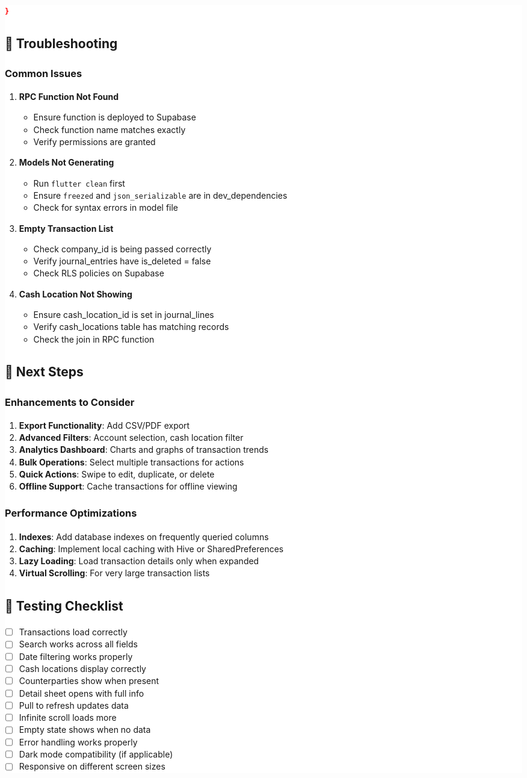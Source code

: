```json
}
```

## 🐛 Troubleshooting

### Common Issues

1. **RPC Function Not Found**
   - Ensure function is deployed to Supabase
   - Check function name matches exactly
   - Verify permissions are granted

2. **Models Not Generating**
   - Run `flutter clean` first
   - Ensure `freezed` and `json_serializable` are in dev_dependencies
   - Check for syntax errors in model file

3. **Empty Transaction List**
   - Check company_id is being passed correctly
   - Verify journal_entries have is_deleted = false
   - Check RLS policies on Supabase

4. **Cash Location Not Showing**
   - Ensure cash_location_id is set in journal_lines
   - Verify cash_locations table has matching records
   - Check the join in RPC function

## 🚀 Next Steps

### Enhancements to Consider
1. **Export Functionality**: Add CSV/PDF export
2. **Advanced Filters**: Account selection, cash location filter
3. **Analytics Dashboard**: Charts and graphs of transaction trends
4. **Bulk Operations**: Select multiple transactions for actions
5. **Quick Actions**: Swipe to edit, duplicate, or delete
6. **Offline Support**: Cache transactions for offline viewing

### Performance Optimizations
1. **Indexes**: Add database indexes on frequently queried columns
2. **Caching**: Implement local caching with Hive or SharedPreferences
3. **Lazy Loading**: Load transaction details only when expanded
4. **Virtual Scrolling**: For very large transaction lists

## 📝 Testing Checklist

- [ ] Transactions load correctly
- [ ] Search works across all fields
- [ ] Date filtering works properly
- [ ] Cash locations display correctly
- [ ] Counterparties show when present
- [ ] Detail sheet opens with full info
- [ ] Pull to refresh updates data
- [ ] Infinite scroll loads more
- [ ] Empty state shows when no data
- [ ] Error handling works properly
- [ ] Dark mode compatibility (if applicable)
- [ ] Responsive on different screen sizes